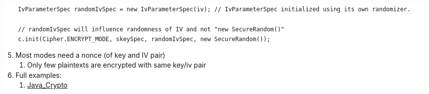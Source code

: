		IvParameterSpec randomIvSpec = new IvParameterSpec(iv); // IvParameterSpec initialized using its own randomizer.
	
		// randomIvSpec will influence randomness of IV and not "new SecureRandom()"
		c.init(Cipher.ENCRYPT_MODE, skeySpec, randomIvSpec, new SecureRandom());

5. Most modes need a nonce (of key and IV pair)
	1. Only few plaintexts are encrypted with same key/iv pair
6. Full examples:
	1. [Java_Crypto](https://github.com/1MansiS/java_crypto)
